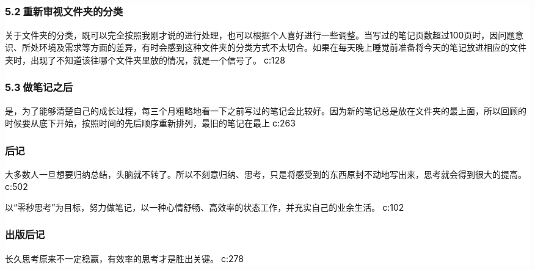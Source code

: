 ### 5.2 重新审视文件夹的分类

关于文件夹的分类，既可以完全按照我刚才说的进行处理，也可以根据个人喜好进行一些调整。当写过的笔记页数超过100页时，因问题意识、所处环境及需求等方面的差异，有时会感到这种文件夹的分类方式不太切合。如果在每天晚上睡觉前准备将今天的笔记放进相应的文件夹时，出现了不知道该往哪个文件夹里放的情况，就是一个信号了。
 c:128

### 5.3 做笔记之后

是，为了能够清楚自己的成长过程，每三个月粗略地看一下之前写过的笔记会比较好。因为新的笔记总是放在文件夹的最上面，所以回顾的时候要从底下开始，按照时间的先后顺序重新排列，最旧的笔记在最上 c:263

### 后记

大多数人一旦想要归纳总结，头脑就不转了。所以不刻意归纳、思考，只是将感受到的东西原封不动地写出来，思考就会得到很大的提高。 c:502

以“零秒思考”为目标，努力做笔记，以一种心情舒畅、高效率的状态工作，并充实自己的业余生活。 c:102

### 出版后记

长久思考原来不一定稳赢，有效率的思考才是胜出关键。 c:278
